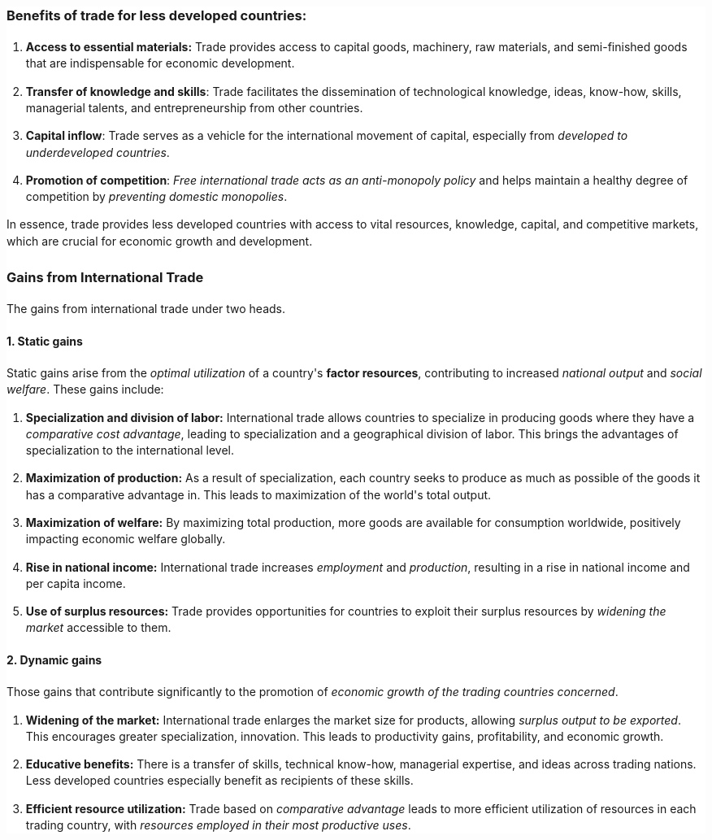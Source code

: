 ### Benefits of trade for less developed countries:

1. **Access to essential materials:** Trade provides access to capital goods, machinery, raw materials, and semi-finished goods that are indispensable for economic development.

2. **Transfer of knowledge and skills**: Trade facilitates the dissemination of technological knowledge, ideas, know-how, skills, managerial talents, and entrepreneurship from other countries.

3. **Capital inflow**: Trade serves as a vehicle for the international movement of capital, especially from *developed to underdeveloped countries*.

4. **Promotion of competition**: *Free international trade acts as an anti-monopoly policy* and helps maintain a healthy degree of competition by *preventing domestic monopolies*.

In essence, trade provides less developed countries with access to vital resources, knowledge, capital, and competitive markets, which are crucial for economic growth and development.

### Gains from International Trade

The gains from international trade under two heads.

#### 1. Static gains

Static gains arise from the *optimal utilization* of a country's **factor resources**, contributing to increased *national output* and *social welfare*. These gains include:

1. **Specialization and division of labor:** International trade allows countries to specialize in producing goods where they have a *comparative cost advantage*, leading to specialization and a geographical division of labor. This brings the advantages of specialization to the international level.

2. **Maximization of production:** As a result of specialization, each country seeks to produce as much as possible of the goods it has a comparative advantage in. This leads to maximization of the world's total output.

3. **Maximization of welfare:** By maximizing total production, more goods are available for consumption worldwide, positively impacting economic welfare globally.

4. **Rise in national income:** International trade increases *employment* and *production*, resulting in a rise in national income and per capita income.

5. **Use of surplus resources:** Trade provides opportunities for countries to exploit their surplus resources by *widening the market* accessible to them.

#### 2. Dynamic gains

Those gains that contribute significantly to the promotion of *economic growth of the trading countries concerned*.

1. **Widening of the market:** International trade enlarges the market size for products, allowing *surplus output to be exported*. This encourages greater specialization, innovation. This leads to productivity gains, profitability, and economic growth.

2. **Educative benefits:** There is a transfer of skills, technical know-how, managerial expertise, and ideas across trading nations. Less developed countries especially benefit as recipients of these skills.

3. **Efficient resource utilization:** Trade based on *comparative advantage* leads to more efficient utilization of resources in each trading country, with *resources employed in their most productive uses*.
